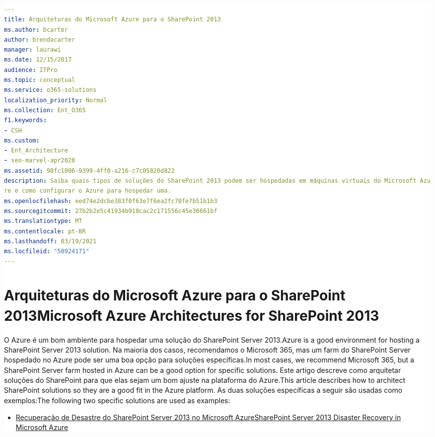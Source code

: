 ```yaml
---
title: Arquiteturas do Microsoft Azure para o SharePoint 2013
ms.author: bcarter
author: brendacarter
manager: laurawi
ms.date: 12/15/2017
audience: ITPro
ms.topic: conceptual
ms.service: o365-solutions
localization_priority: Normal
ms.collection: Ent_O365
f1.keywords:
- CSH
ms.custom:
- Ent_Architecture
- seo-marvel-apr2020
ms.assetid: 98fc1006-9399-4ff0-a216-c7c05820d822
description: Saiba quais tipos de soluções do SharePoint 2013 podem ser hospedadas em máquinas virtuais do Microsoft Azure e como configurar o Azure para hospedar uma.
ms.openlocfilehash: eed74e2dcbe383f0f63e7f6ea2fc70fe7b51b1b3
ms.sourcegitcommit: 27b2b2e5c41934b918cac2c171556c45e36661bf
ms.translationtype: MT
ms.contentlocale: pt-BR
ms.lasthandoff: 03/19/2021
ms.locfileid: "50924171"
---
```

# <a name="microsoft-azure-architectures-for-sharepoint-2013"></a><span data-ttu-id="c13aa-103">Arquiteturas do Microsoft Azure para o SharePoint 2013</span><span class="sxs-lookup"><span data-stu-id="c13aa-103">Microsoft Azure Architectures for SharePoint 2013</span></span>

<span data-ttu-id="c13aa-104">O Azure é um bom ambiente para hospedar uma solução do SharePoint Server 2013.</span><span class="sxs-lookup"><span data-stu-id="c13aa-104">Azure is a good environment for hosting a SharePoint Server 2013 solution.</span></span> <span data-ttu-id="c13aa-105">Na maioria dos casos, recomendamos o Microsoft 365, mas um farm do SharePoint Server hospedado no Azure pode ser uma boa opção para soluções específicas.</span><span class="sxs-lookup"><span data-stu-id="c13aa-105">In most cases, we recommend Microsoft 365, but a SharePoint Server farm hosted in Azure can be a good option for specific solutions.</span></span> <span data-ttu-id="c13aa-106">Este artigo descreve como arquitetar soluções do SharePoint para que elas sejam um bom ajuste na plataforma do Azure.</span><span class="sxs-lookup"><span data-stu-id="c13aa-106">This article describes how to architect SharePoint solutions so they are a good fit in the Azure platform.</span></span> <span data-ttu-id="c13aa-107">As duas soluções específicas a seguir são usadas como exemplos:</span><span class="sxs-lookup"><span data-stu-id="c13aa-107">The following two specific solutions are used as examples:</span></span>
  
- [<span data-ttu-id="c13aa-108">Recuperação de Desastre do SharePoint Server 2013 no Microsoft Azure</span><span class="sxs-lookup"><span data-stu-id="c13aa-108">SharePoint Server 2013 Disaster Recovery in Microsoft Azure</span></span>](sharepoint-server-2013-disaster-recovery-in-microsoft-azure.md)
    